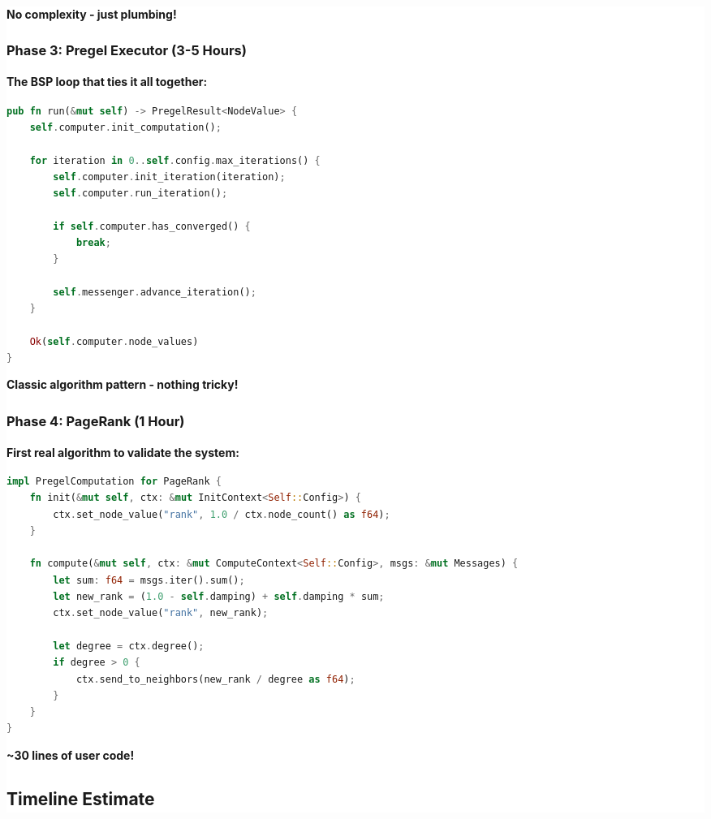**No complexity - just plumbing!**

### Phase 3: Pregel Executor (3-5 Hours)

**The BSP loop that ties it all together:**

```rust
pub fn run(&mut self) -> PregelResult<NodeValue> {
    self.computer.init_computation();

    for iteration in 0..self.config.max_iterations() {
        self.computer.init_iteration(iteration);
        self.computer.run_iteration();

        if self.computer.has_converged() {
            break;
        }

        self.messenger.advance_iteration();
    }

    Ok(self.computer.node_values)
}
```

**Classic algorithm pattern - nothing tricky!**

### Phase 4: PageRank (1 Hour)

**First real algorithm to validate the system:**

```rust
impl PregelComputation for PageRank {
    fn init(&mut self, ctx: &mut InitContext<Self::Config>) {
        ctx.set_node_value("rank", 1.0 / ctx.node_count() as f64);
    }

    fn compute(&mut self, ctx: &mut ComputeContext<Self::Config>, msgs: &mut Messages) {
        let sum: f64 = msgs.iter().sum();
        let new_rank = (1.0 - self.damping) + self.damping * sum;
        ctx.set_node_value("rank", new_rank);

        let degree = ctx.degree();
        if degree > 0 {
            ctx.send_to_neighbors(new_rank / degree as f64);
        }
    }
}
```

**~30 lines of user code!**

## Timeline Estimate
